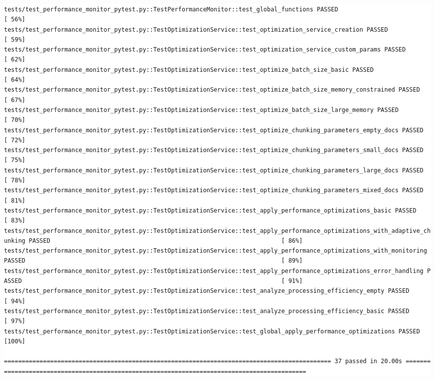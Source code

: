 ```
tests/test_performance_monitor_pytest.py::TestPerformanceMonitor::test_global_functions PASSED                                                                                                        [ 56%]
tests/test_performance_monitor_pytest.py::TestOptimizationService::test_optimization_service_creation PASSED                                                                                          [ 59%]
tests/test_performance_monitor_pytest.py::TestOptimizationService::test_optimization_service_custom_params PASSED                                                                                     [ 62%]
tests/test_performance_monitor_pytest.py::TestOptimizationService::test_optimize_batch_size_basic PASSED                                                                                              [ 64%]
tests/test_performance_monitor_pytest.py::TestOptimizationService::test_optimize_batch_size_memory_constrained PASSED                                                                                 [ 67%]
tests/test_performance_monitor_pytest.py::TestOptimizationService::test_optimize_batch_size_large_memory PASSED                                                                                       [ 70%]
tests/test_performance_monitor_pytest.py::TestOptimizationService::test_optimize_chunking_parameters_empty_docs PASSED                                                                                [ 72%]
tests/test_performance_monitor_pytest.py::TestOptimizationService::test_optimize_chunking_parameters_small_docs PASSED                                                                                [ 75%]
tests/test_performance_monitor_pytest.py::TestOptimizationService::test_optimize_chunking_parameters_large_docs PASSED                                                                                [ 78%]
tests/test_performance_monitor_pytest.py::TestOptimizationService::test_optimize_chunking_parameters_mixed_docs PASSED                                                                                [ 81%]
tests/test_performance_monitor_pytest.py::TestOptimizationService::test_apply_performance_optimizations_basic PASSED                                                                                  [ 83%]
tests/test_performance_monitor_pytest.py::TestOptimizationService::test_apply_performance_optimizations_with_adaptive_chunking PASSED                                                                 [ 86%]
tests/test_performance_monitor_pytest.py::TestOptimizationService::test_apply_performance_optimizations_with_monitoring PASSED                                                                        [ 89%]
tests/test_performance_monitor_pytest.py::TestOptimizationService::test_apply_performance_optimizations_error_handling PASSED                                                                         [ 91%]
tests/test_performance_monitor_pytest.py::TestOptimizationService::test_analyze_processing_efficiency_empty PASSED                                                                                    [ 94%]
tests/test_performance_monitor_pytest.py::TestOptimizationService::test_analyze_processing_efficiency_basic PASSED                                                                                    [ 97%]
tests/test_performance_monitor_pytest.py::TestOptimizationService::test_global_apply_performance_optimizations PASSED                                                                                 [100%]

============================================================================================ 37 passed in 20.00s ============================================================================================
```
